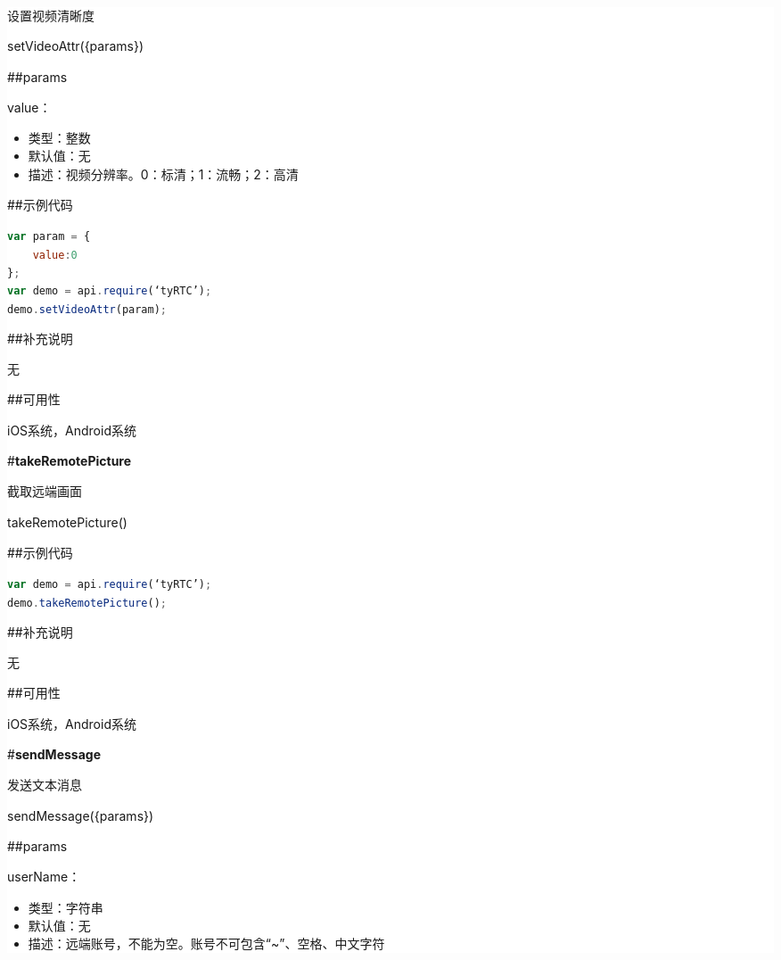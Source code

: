 设置视频清晰度

setVideoAttr({params})

##params

value：

- 类型：整数
- 默认值：无
- 描述：视频分辨率。0：标清；1：流畅；2：高清

##示例代码

```js
var param = {
    value:0
};
var demo = api.require(‘tyRTC’);
demo.setVideoAttr(param);
```

##补充说明

无

##可用性

iOS系统，Android系统

#**takeRemotePicture**<div id="b7"></div>

截取远端画面

takeRemotePicture()

##示例代码

```js
var demo = api.require(‘tyRTC’);
demo.takeRemotePicture();
```

##补充说明

无

##可用性

iOS系统，Android系统

#**sendMessage**<div id="b8"></div>

发送文本消息

sendMessage({params})

##params

userName：

- 类型：字符串
- 默认值：无
- 描述：远端账号，不能为空。账号不可包含“~”、空格、中文字符
